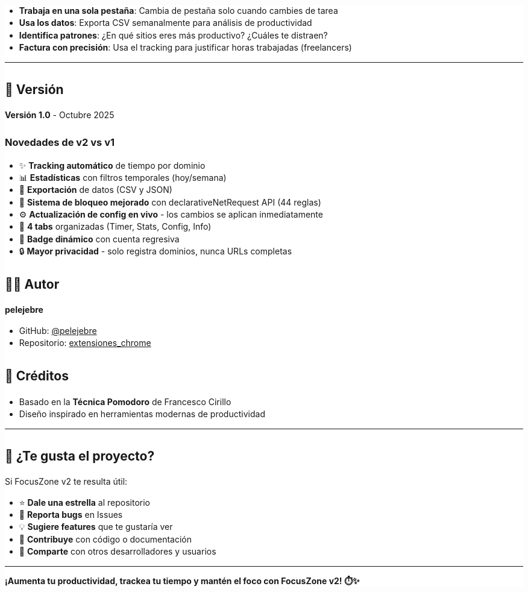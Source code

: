- **Trabaja en una sola pestaña**: Cambia de pestaña solo cuando cambies de tarea
- **Usa los datos**: Exporta CSV semanalmente para análisis de productividad
- **Identifica patrones**: ¿En qué sitios eres más productivo? ¿Cuáles te distraen?
- **Factura con precisión**: Usa el tracking para justificar horas trabajadas (freelancers)

---

## 📝 Versión

**Versión 1.0** - Octubre 2025

### Novedades de v2 vs v1

- ✨ **Tracking automático** de tiempo por dominio
- 📊 **Estadísticas** con filtros temporales (hoy/semana)
- 💾 **Exportación** de datos (CSV y JSON)
- 🚀 **Sistema de bloqueo mejorado** con declarativeNetRequest API (44 reglas)
- ⚙️ **Actualización de config en vivo** - los cambios se aplican inmediatamente
- 🎨 **4 tabs** organizadas (Timer, Stats, Config, Info)
- 📱 **Badge dinámico** con cuenta regresiva
- 🔒 **Mayor privacidad** - solo registra dominios, nunca URLs completas

## 👨‍💻 Autor

**pelejebre**

- GitHub: [@pelejebre](https://github.com/pelejebre)
- Repositorio: [extensiones_chrome](https://github.com/pelejebre/extensiones_chrome)

## 🙏 Créditos

- Basado en la **Técnica Pomodoro** de Francesco Cirillo
- Diseño inspirado en herramientas modernas de productividad

---

## 🌟 ¿Te gusta el proyecto?

Si FocusZone v2 te resulta útil:

- ⭐ **Dale una estrella** al repositorio
- 🐛 **Reporta bugs** en Issues
- 💡 **Sugiere features** que te gustaría ver
- 🤝 **Contribuye** con código o documentación
- 📣 **Comparte** con otros desarrolladores y usuarios

---

**¡Aumenta tu productividad, trackea tu tiempo y mantén el foco con FocusZone v2! ⏱️✨**
